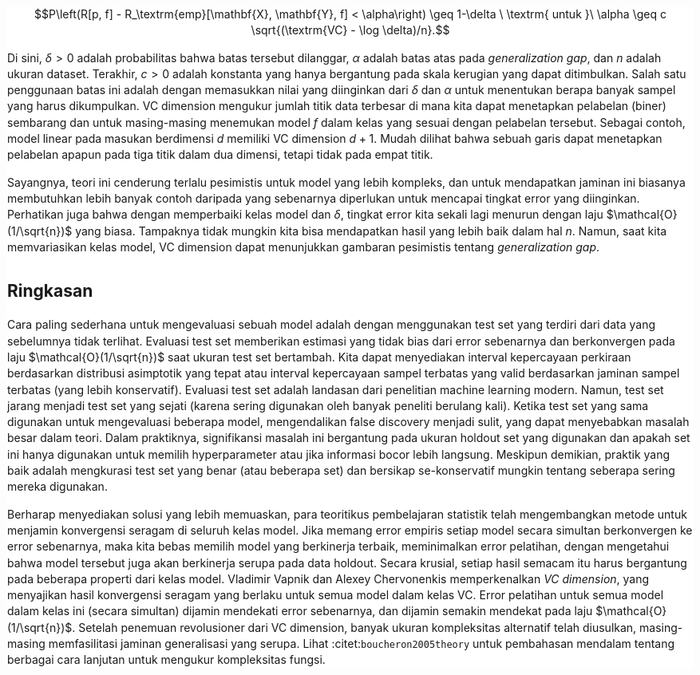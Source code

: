 $$P\left(R[p, f] - R_\textrm{emp}[\mathbf{X}, \mathbf{Y}, f] < \alpha\right) \geq 1-\delta \ \textrm{ untuk }\ \alpha \geq c \sqrt{(\textrm{VC} - \log \delta)/n}.$$

Di sini, $\delta > 0$ adalah probabilitas bahwa batas tersebut dilanggar, $\alpha$ adalah batas 
atas pada *generalization gap*, dan $n$ adalah ukuran dataset. Terakhir, $c > 0$ adalah konstanta 
yang hanya bergantung pada skala kerugian yang dapat ditimbulkan. Salah satu penggunaan batas ini 
adalah dengan memasukkan nilai yang diinginkan dari $\delta$ dan $\alpha$ untuk menentukan berapa banyak 
sampel yang harus dikumpulkan. VC dimension mengukur jumlah titik data terbesar di mana kita dapat menetapkan pelabelan (biner) 
sembarang dan untuk masing-masing menemukan model $f$ dalam kelas yang sesuai dengan pelabelan tersebut. 
Sebagai contoh, model linear pada masukan berdimensi $d$ memiliki VC dimension $d+1$.
Mudah dilihat bahwa sebuah garis dapat menetapkan pelabelan apapun pada tiga titik dalam dua dimensi, tetapi tidak pada empat titik.

Sayangnya, teori ini cenderung terlalu pesimistis untuk model yang lebih kompleks, 
dan untuk mendapatkan jaminan ini biasanya membutuhkan lebih banyak contoh daripada yang sebenarnya 
diperlukan untuk mencapai tingkat error yang diinginkan. 
Perhatikan juga bahwa dengan memperbaiki kelas model dan $\delta$, 
tingkat error kita sekali lagi menurun dengan laju $\mathcal{O}(1/\sqrt{n})$ yang biasa. 
Tampaknya tidak mungkin kita bisa mendapatkan hasil yang lebih baik dalam hal $n$.
Namun, saat kita memvariasikan kelas model, VC dimension dapat menunjukkan gambaran pesimistis tentang *generalization gap*.


## Ringkasan

Cara paling sederhana untuk mengevaluasi sebuah model adalah dengan menggunakan test set 
yang terdiri dari data yang sebelumnya tidak terlihat. 
Evaluasi test set memberikan estimasi yang tidak bias dari error sebenarnya 
dan berkonvergen pada laju $\mathcal{O}(1/\sqrt{n})$ saat ukuran test set bertambah. 
Kita dapat menyediakan interval kepercayaan perkiraan berdasarkan distribusi asimptotik yang tepat 
atau interval kepercayaan sampel terbatas yang valid berdasarkan jaminan sampel terbatas (yang lebih konservatif). 
Evaluasi test set adalah landasan dari penelitian machine learning modern. Namun, test set jarang menjadi test set 
yang sejati (karena sering digunakan oleh banyak peneliti berulang kali). 
Ketika test set yang sama digunakan untuk mengevaluasi beberapa model, mengendalikan false discovery menjadi sulit, 
yang dapat menyebabkan masalah besar dalam teori. Dalam praktiknya, signifikansi masalah ini bergantung pada ukuran holdout 
set yang digunakan dan apakah set ini hanya digunakan untuk memilih hyperparameter atau jika informasi bocor lebih langsung.
Meskipun demikian, praktik yang baik adalah mengkurasi test set yang benar (atau beberapa set) 
dan bersikap se-konservatif mungkin tentang seberapa sering mereka digunakan.

Berharap menyediakan solusi yang lebih memuaskan, para teoritikus pembelajaran statistik telah mengembangkan metode untuk menjamin konvergensi seragam di seluruh kelas model. 
Jika memang error empiris setiap model secara simultan berkonvergen ke error sebenarnya, 
maka kita bebas memilih model yang berkinerja terbaik, meminimalkan error pelatihan, dengan mengetahui bahwa model tersebut juga akan berkinerja serupa pada data holdout. 
Secara krusial, setiap hasil semacam itu harus bergantung pada beberapa properti dari kelas model. 
Vladimir Vapnik dan Alexey Chervonenkis memperkenalkan *VC dimension*, 
yang menyajikan hasil konvergensi seragam yang berlaku untuk semua model dalam kelas VC. 
Error pelatihan untuk semua model dalam kelas ini (secara simultan) dijamin mendekati error sebenarnya, 
dan dijamin semakin mendekat pada laju $\mathcal{O}(1/\sqrt{n})$. Setelah penemuan revolusioner dari VC dimension, 
banyak ukuran kompleksitas alternatif telah diusulkan, masing-masing memfasilitasi jaminan generalisasi yang serupa. 
Lihat :citet:`boucheron2005theory` untuk pembahasan mendalam tentang berbagai cara lanjutan untuk mengukur kompleksitas fungsi.
